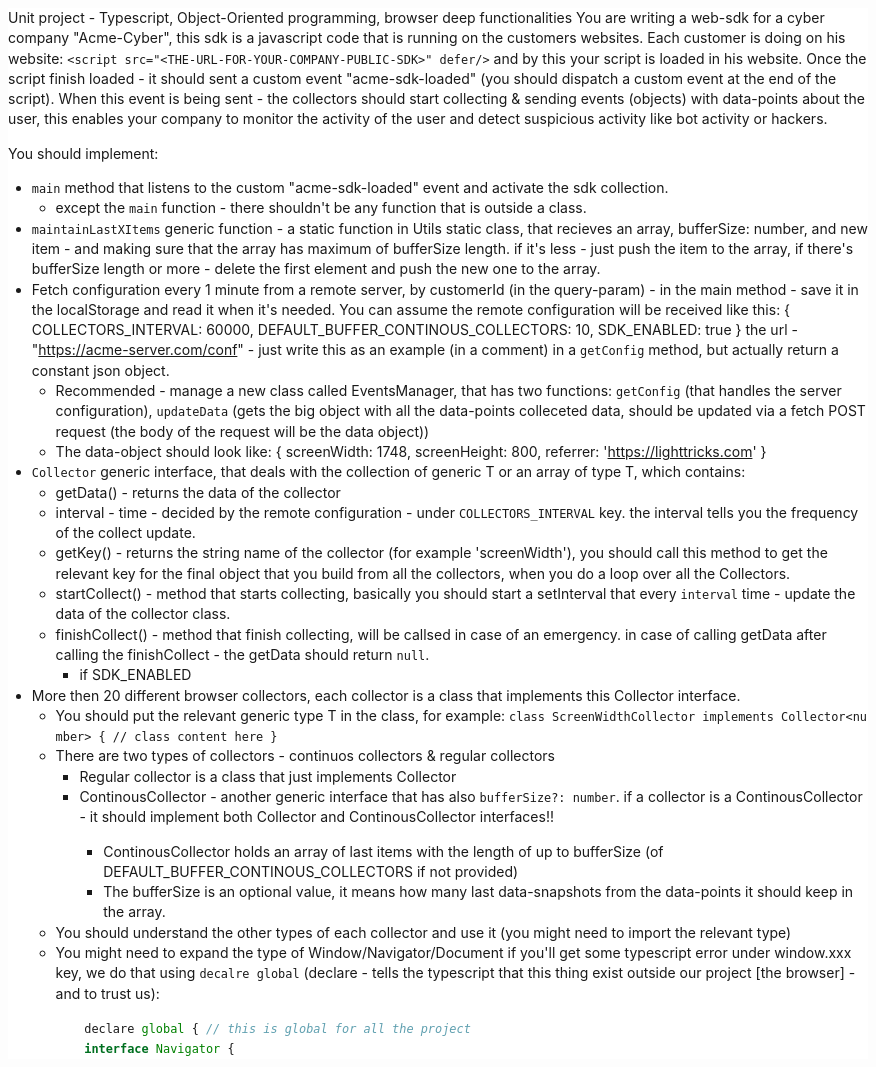 Unit project - Typescript, Object-Oriented programming, browser deep functionalities
You are writing a web-sdk for a cyber company "Acme-Cyber", this sdk is a javascript code that is running on the customers websites.
Each customer is doing on his website: `<script src="<THE-URL-FOR-YOUR-COMPANY-PUBLIC-SDK>" defer/>` and by this your script is loaded in his website.
Once the script finish loaded - it should sent a custom event "acme-sdk-loaded" (you should dispatch a custom event at the end of the script).
When this event is being sent - the collectors should start collecting & sending events (objects) with data-points about the user, this enables your company to monitor the activity of the user and detect suspicious activity like bot activity or hackers.

You should implement:
- `main` method that listens to the custom "acme-sdk-loaded" event and activate the sdk collection.
  - except the `main` function - there shouldn't be any function that is outside a class.
- `maintainLastXItems` generic function - a static function in Utils static class, that recieves an array, bufferSize: number, and new item - and making sure that the array has maximum of bufferSize length. if it's less - just push the item to the array, if there's bufferSize length or more - delete the first element and push the new one to the array.
- Fetch configuration every 1 minute from a remote server, by customerId (in the query-param) - in the main method - save it in the localStorage and read it when it's needed. You can assume the remote configuration will be received like this:
{ COLLECTORS_INTERVAL: 60000, DEFAULT_BUFFER_CONTINOUS_COLLECTORS: 10, SDK_ENABLED: true }
the url - "https://acme-server.com/conf" - just write this as an example (in a comment) in a `getConfig` method, but actually return a constant json object.
  - Recommended - manage a new class called EventsManager, that has two functions: `getConfig` (that handles the server configuration), `updateData` (gets the big object with all the data-points colleceted data, should be updated via a fetch POST request (the body of the request will be the data object))
  - The data-object should look like: { screenWidth: 1748, screenHeight: 800, referrer: 'https://lighttricks.com' }
- `Collector` generic interface, that deals with the collection of generic T or an array of type T, which contains:
  - getData() - returns the data of the collector
  - interval - time - decided by the remote configuration - under `COLLECTORS_INTERVAL` key. the interval tells you the frequency of the collect update.
  - getKey() - returns the string name of the collector (for example 'screenWidth'), you should call this method to get the relevant key for the final object that you build from all the collectors, when you do a loop over all the Collectors.
  - startCollect() - method that starts collecting, basically you should start a setInterval that every `interval` time - update the data of the collector class.
  - finishCollect() - method that finish collecting, will be callsed in case of an emergency. in case of calling getData after calling the finishCollect - the getData should return `null`.
    - if SDK_ENABLED
- More then 20 different browser collectors, each collector is a class that implements this Collector interface.
  - You should put the relevant generic type T in the class, for example: `class ScreenWidthCollector implements Collector<number> { // class content here }`
  - There are two types of collectors - continuos collectors & regular collectors
    - Regular collector is a class that just implements Collector<T>
    - ContinousCollector - another generic interface that has also `bufferSize?: number`. if a collector is a ContinousCollector - it should implement both Collector<T> and ContinousCollector interfaces!!
      - ContinousCollector holds an array of last items with the length of up to bufferSize (of DEFAULT_BUFFER_CONTINOUS_COLLECTORS if not provided)
      - The bufferSize is an optional value, it means how many last data-snapshots from the data-points it should keep in the array.
  - You should understand the other types of each collector and use it (you might need to import the relevant type)
  - You might need to expand the type of Window/Navigator/Document if you'll get some typescript error under window.xxx key, we do that using `decalre global` (declare - tells the typescript that this thing exist outside our project [the browser] - and to trust us):
    ```javascript
        declare global { // this is global for all the project
        interface Navigator {